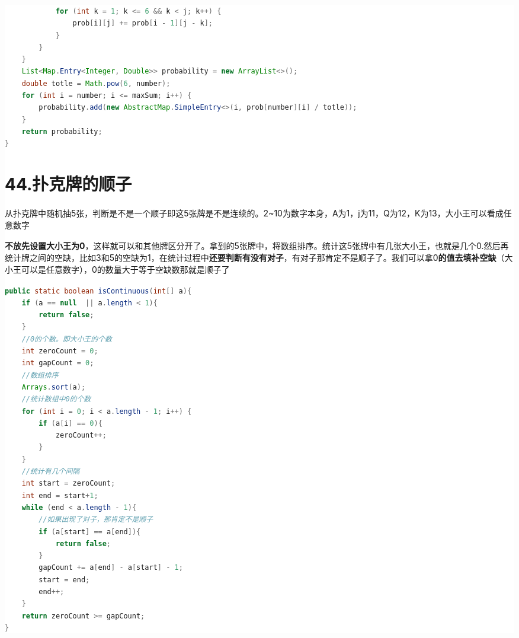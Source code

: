 ```java
            for (int k = 1; k <= 6 && k < j; k++) {
                prob[i][j] += prob[i - 1][j - k];
            }
        }
    }
    List<Map.Entry<Integer, Double>> probability = new ArrayList<>();
    double totle = Math.pow(6, number);
    for (int i = number; i <= maxSum; i++) {
        probability.add(new AbstractMap.SimpleEntry<>(i, prob[number][i] / totle));
    }
    return probability;
}
```

# 44.扑克牌的顺子

从扑克牌中随机抽5张，判断是不是一个顺子即这5张牌是不是连续的。2~10为数字本身，A为1，j为11，Q为12，K为13，大小王可以看成任意数字

**不放先设置大小王为0**，这样就可以和其他牌区分开了。拿到的5张牌中，将数组排序。统计这5张牌中有几张大小王，也就是几个0.然后再统计牌之间的空缺，比如3和5的空缺为1，在统计过程中**还要判断有没有对子**，有对子那肯定不是顺子了。我们可以拿0**的值去填补空缺**（大小王可以是任意数字），0的数量大于等于空缺数那就是顺子了

```java
public static boolean isContinuous(int[] a){
    if (a == null  || a.length < 1){
        return false;
    }
    //0的个数。即大小王的个数
    int zeroCount = 0;
    int gapCount = 0;
    //数组排序
    Arrays.sort(a);
    //统计数组中0的个数
    for (int i = 0; i < a.length - 1; i++) {
        if (a[i] == 0){
            zeroCount++;
        }
    }
    //统计有几个间隔
    int start = zeroCount;
    int end = start+1;
    while (end < a.length - 1){
        //如果出现了对子，那肯定不是顺子
        if (a[start] == a[end]){
            return false;
        }
        gapCount += a[end] - a[start] - 1;
        start = end;
        end++;
    }
    return zeroCount >= gapCount;
}
```
